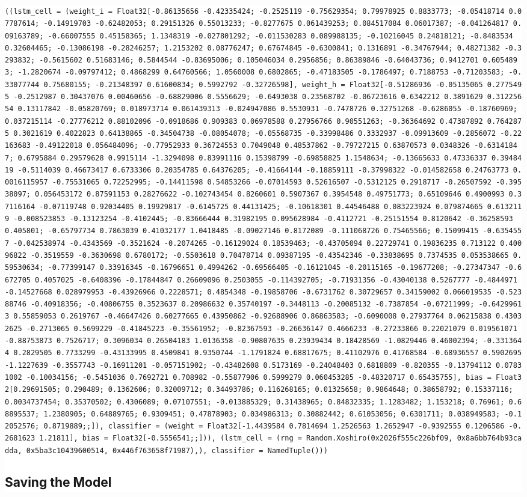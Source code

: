```
((lstm_cell = (weight_i = Float32[-0.86135656 -0.42335424; -0.2525119 -0.75629354; 0.79978925 0.8833773; -0.05418714 0.07787614; -0.14919703 -0.62482053; 0.29151326 0.55013233; -0.8277675 0.061439253; 0.084517084 0.06017387; -0.041264817 0.09163789; -0.66007555 0.45158365; 1.1348319 -0.027801292; -0.011530283 0.089988135; -0.10216045 0.24818121; -0.8483534 0.32604465; -0.13086198 -0.28246257; 1.2153202 0.08776247; 0.67674845 -0.6300841; 0.1316891 -0.34767944; 0.48271382 -0.3293832; -0.5615602 0.51683146; 0.5844544 -0.83695006; 0.105046034 0.2956856; 0.86389846 -0.64043736; 0.9412701 0.6054893; -1.2820674 -0.09797412; 0.4868299 0.64760566; 1.0560008 0.6802865; -0.47183505 -0.1786497; 0.7188753 -0.71203583; -0.33077744 0.75680155; -0.21348397 0.61600834; 0.5992792 -0.32726598], weight_h = Float32[-0.51286936 -0.05135065 0.2775495 -0.2512987 0.30437076 0.00460656 -0.68829006 0.5556629; -0.6493038 0.23568702 -0.06723616 0.6342212 0.3891629 0.31225654 0.13117842 -0.05820769; 0.018973714 0.061439313 -0.024947086 0.5530931 -0.7478726 0.32751268 -0.6286055 -0.18760969; 0.037215114 -0.27776212 0.88102096 -0.0918686 0.909383 0.06978588 0.27956766 0.90551263; -0.36364692 0.47387892 0.7642875 0.3021619 0.4022823 0.64138865 -0.34504738 -0.08054078; -0.05568735 -0.33998486 0.3332937 -0.09913609 -0.2856072 -0.22163683 -0.49122018 0.056484096; -0.77952933 0.36724553 0.7049048 0.48537862 -0.79727215 0.63870573 0.0348326 -0.63141847; 0.6795884 0.29579628 0.9915114 -1.3294098 0.83991116 0.15398799 -0.69858825 1.1548634; -0.13665633 0.47336337 0.3948419 -0.5114039 0.46673417 0.6733306 0.20354785 0.64376205; -0.41664144 -0.18859111 -0.37998322 -0.014582658 0.24763773 0.0016115957 -0.75531065 0.72252995; -0.14411598 0.54853266 -0.07014593 0.52616507 -0.5312125 0.2918717 -0.26507592 -0.39538097; 0.056453172 0.87591153 0.28276622 -0.102743454 0.8260601 0.5907367 0.3954548 0.49751773; 0.65109646 0.4900993 0.37116164 -0.07119748 0.92034405 0.19929817 -0.6145725 0.44131425; -0.10618301 0.44546488 0.083223924 0.079874665 0.6132119 -0.008523853 -0.13123254 -0.4102445; -0.83666444 0.31982195 0.095628984 -0.4112721 -0.25151554 0.8120642 -0.36258593 0.405801; -0.65797734 0.7863039 0.41032177 1.0418485 -0.09027146 0.8172089 -0.111068726 0.75465566; 0.15099415 -0.6354557 -0.042538974 -0.4343569 -0.3521624 -0.2074265 -0.16129024 0.18539463; -0.43705094 0.22729741 0.19836235 0.713122 0.40096822 -0.3519559 -0.3630698 0.6780172; -0.5503618 0.70478714 0.09387195 -0.43542346 -0.33838695 0.7374535 0.053538665 0.59530634; -0.77399147 0.33916345 -0.16796651 0.4994262 -0.69566405 -0.16121045 -0.20115165 -0.19677208; -0.27347347 -0.6672705 0.4057025 -0.6408396 -0.17844847 0.26609096 0.2503055 -0.114392705; -0.71931356 -0.43040138 0.5267777 -0.4844971 -0.14527668 0.028979953 -0.43926966 0.2228571; 0.4854348 -0.19858706 -0.6731762 0.30729657 0.34159002 0.066019535 -0.52388746 -0.40918356; -0.40806755 0.3523637 0.20986632 0.35740197 -0.3448113 -0.20085132 -0.7387854 -0.07211999; -0.64299613 0.55859053 0.2619767 -0.46647426 0.60277665 0.43950862 -0.92688906 0.86863583; -0.6090008 0.27937764 0.06215838 0.43032625 -0.2713065 0.5699229 -0.41845223 -0.35561952; -0.82367593 -0.26636147 0.4666233 -0.27233866 0.22021079 0.019561071 -0.88753873 0.7526717; 0.3096034 0.26504183 1.0136358 -0.90807635 0.23939434 0.18428569 -1.0829446 0.46002394; -0.3313644 0.2829505 0.7733299 -0.43133995 0.4509841 0.9350744 -1.1791824 0.68817675; 0.41102976 0.41768584 -0.68936557 0.5902695 -1.1227639 -0.3557743 -0.16911201 -0.057151902; -0.43482608 0.5173169 -0.24048403 0.6818809 -0.820355 -0.13794112 0.07831002 -0.10034156; -0.5451036 0.7692721 0.708982 -0.55877906 0.5999279 0.060453285 -0.48320717 0.65435755], bias = Float32[0.29691505; 0.290489; 0.1362606; 0.32009712; 0.34493786; 0.116268165; 0.01325658; 0.9864648; 0.38658792; 0.15337116; 0.0034737454; 0.35370502; 0.4306089; 0.07107551; -0.013885329; 0.31438965; 0.84832335; 1.1283482; 1.153218; 0.76961; 0.68895537; 1.2380905; 0.64889765; 0.9309451; 0.47878903; 0.034986313; 0.30882442; 0.61053056; 0.6301711; 0.038949583; -0.12052576; 0.8719889;;]), classifier = (weight = Float32[-1.4439584 0.7814694 1.2526563 1.2652947 -0.9392555 0.1206586 -0.2681623 1.21811], bias = Float32[-0.5556541;;])), (lstm_cell = (rng = Random.Xoshiro(0x2026f555c226bf09, 0x8a6bb764b93cadda, 0x5ba3c10439600514, 0x446f763658f71987),), classifier = NamedTuple()))
```


<a id='Saving-the-Model'></a>

## Saving the Model
